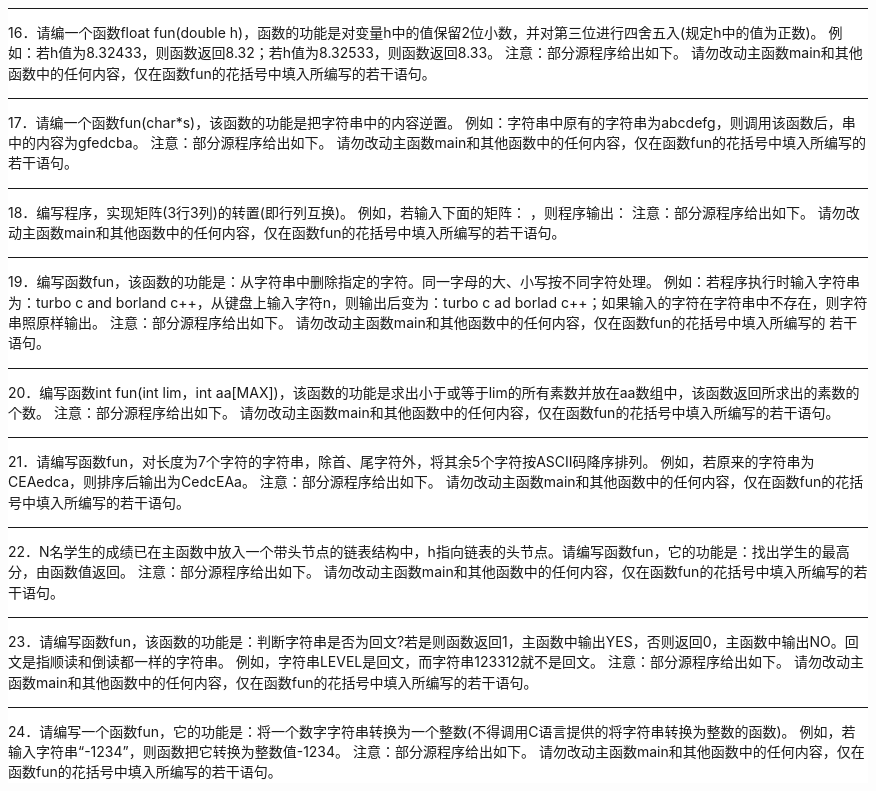 **************************************************
16．请编一个函数float fun(double h)，函数的功能是对变量h中的值保留2位小数，并对第三位进行四舍五入(规定h中的值为正数)。
例如：若h值为8.32433，则函数返回8.32；若h值为8.32533，则函数返回8.33。
注意：部分源程序给出如下。
请勿改动主函数main和其他函数中的任何内容，仅在函数fun的花括号中填入所编写的若干语句。

**************************************************
17．请编一个函数fun(char*s)，该函数的功能是把字符串中的内容逆置。
例如：字符串中原有的字符串为abcdefg，则调用该函数后，串中的内容为gfedcba。
注意：部分源程序给出如下。
请勿改动主函数main和其他函数中的任何内容，仅在函数fun的花括号中填入所编写的若干语句。

**************************************************
18．编写程序，实现矩阵(3行3列)的转置(即行列互换)。
例如，若输入下面的矩阵： ，则程序输出： 
注意：部分源程序给出如下。
请勿改动主函数main和其他函数中的任何内容，仅在函数fun的花括号中填入所编写的若干语句。

**************************************************
19．编写函数fun，该函数的功能是：从字符串中删除指定的字符。同一字母的大、小写按不同字符处理。
例如：若程序执行时输入字符串为：turbo c and borland c++，从键盘上输入字符n，则输出后变为：turbo c ad borlad c++；如果输入的字符在字符串中不存在，则字符串照原样输出。
注意：部分源程序给出如下。
请勿改动主函数main和其他函数中的任何内容，仅在函数fun的花括号中填入所编写的
若干语句。


**************************************************
20．编写函数int fun(int lim，int aa[MAX])，该函数的功能是求出小于或等于lim的所有素数并放在aa数组中，该函数返回所求出的素数的个数。
注意：部分源程序给出如下。
请勿改动主函数main和其他函数中的任何内容，仅在函数fun的花括号中填入所编写的若干语句。

**************************************************
21．请编写函数fun，对长度为7个字符的字符串，除首、尾字符外，将其余5个字符按ASCII码降序排列。
例如，若原来的字符串为CEAedca，则排序后输出为CedcEAa。
注意：部分源程序给出如下。
请勿改动主函数main和其他函数中的任何内容，仅在函数fun的花括号中填入所编写的若干语句。

**************************************************
22．N名学生的成绩已在主函数中放入一个带头节点的链表结构中，h指向链表的头节点。请编写函数fun，它的功能是：找出学生的最高分，由函数值返回。
注意：部分源程序给出如下。
请勿改动主函数main和其他函数中的任何内容，仅在函数fun的花括号中填入所编写的若干语句。

**************************************************
23．请编写函数fun，该函数的功能是：判断字符串是否为回文?若是则函数返回1，主函数中输出YES，否则返回0，主函数中输出NO。回文是指顺读和倒读都一样的字符串。
例如，字符串LEVEL是回文，而字符串123312就不是回文。
注意：部分源程序给出如下。
请勿改动主函数main和其他函数中的任何内容，仅在函数fun的花括号中填入所编写的若干语句。

**************************************************
24．请编写一个函数fun，它的功能是：将一个数字字符串转换为一个整数(不得调用C语言提供的将字符串转换为整数的函数)。
例如，若输入字符串“-1234”，则函数把它转换为整数值-1234。
注意：部分源程序给出如下。
请勿改动主函数main和其他函数中的任何内容，仅在函数fun的花括号中填入所编写的若干语句。
